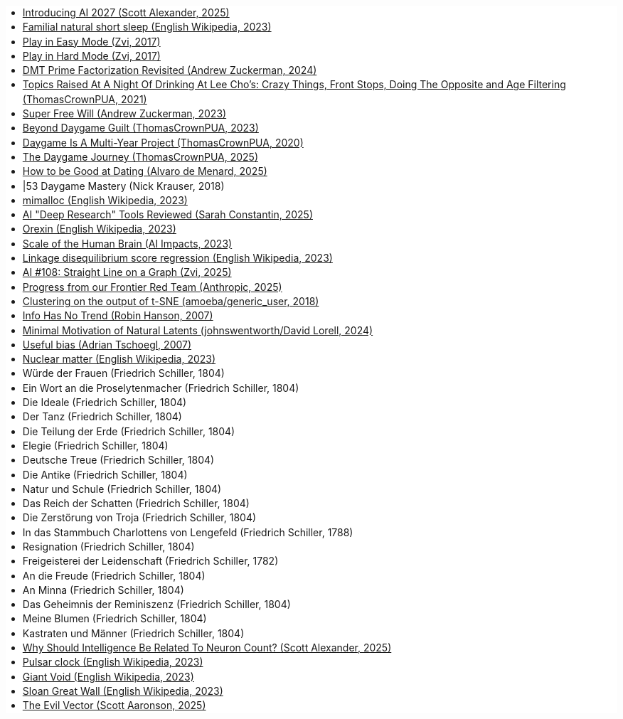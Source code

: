 * [Introducing AI 2027 (Scott Alexander, 2025)](https://www.astralcodexten.com/p/introducing-ai-2027)
* [Familial natural short sleep (English Wikipedia, 2023)](https://en.wikipedia.org/wiki/Familial_natural_short_sleep)
* [Play in Easy Mode (Zvi, 2017)](https://thezvi.wordpress.com/2017/08/26/play-in-easy-mode/)
* [Play in Hard Mode (Zvi, 2017)](https://thezvi.wordpress.com/2017/08/26/play-in-hard-mode/)
* [DMT Prime Factorization Revisited (Andrew Zuckerman, 2024)](https://andzuck.com/blog/dmt-primes/)
* [Topics Raised At A Night Of Drinking At Lee Cho’s: Crazy Things, Front Stops, Doing The Opposite and Age Filtering (ThomasCrownPUA, 2021)](https://thomascrownpua.com/2021/03/22/topics-raised-at-a-night-of-drinking-at-lee-chos-crazy-things-front-stops-doing-the-opposite-and-age-filtering/)
* [Super Free Will (Andrew Zuckerman, 2023)](https://andzuck.com/blog/sfw/)
* [Beyond Daygame Guilt (ThomasCrownPUA, 2023)](https://thomascrownpua.com/2023/02/13/beyond-daygame-guilt/)
* [Daygame Is A Multi-Year Project (ThomasCrownPUA, 2020)](https://thomascrownpua.com/2020/02/13/daygame-is-a-multi-year-project/)
* [The Daygame Journey (ThomasCrownPUA, 2025)](https://thomascrownpua.com/2025/03/28/the-daygame-journey/)
* [How to be Good at Dating (Alvaro de Menard, 2025)](https://fantasticanachronism.com/2025/03/20/how-to-be-good-at-dating/)
* |53 Daygame Mastery (Nick Krauser, 2018)
* [mimalloc (English Wikipedia, 2023)](https://en.wikipedia.org/wiki/Mimalloc)
* [AI "Deep Research" Tools Reviewed (Sarah Constantin, 2025)](https://sarahconstantin.substack.com/p/ai-deep-research-tools-reviewed)
* [Orexin (English Wikipedia, 2023)](https://en.wikipedia.org/wiki/Orexin)
* [Scale of the Human Brain (AI Impacts, 2023)](https://aiimpacts.org/scale-of-the-human-brain/)
* [Linkage disequilibrium score regression (English Wikipedia, 2023)](https://en.wikipedia.org/wiki/Linkage_disequilibrium_score_regression)
* [AI #108: Straight Line on a Graph (Zvi, 2025)](https://www.lesswrong.com/posts/Q3qoy8DFnkMij4xzC/ai-108-straight-line-on-a-graph)
* [Progress from our Frontier Red Team (Anthropic, 2025)](https://www.anthropic.com/news/strategic-warning-for-ai-risk-progress-and-insights-from-our-frontier-red-team)
* [Clustering on the output of t-SNE (amoeba/generic_user, 2018)](https://stats.stackexchange.com/questions/263539/clustering-on-the-output-of-t-sne/264647)
* [Info Has No Trend (Robin Hanson, 2007)](https://www.overcomingbias.com/p/info_has_no_trehtml)
* [Minimal Motivation of Natural Latents (johnswentworth/David Lorell, 2024)](https://www.lesswrong.com/posts/uJvKLDSSYA4y7vzyx/minimal-motivation-of-natural-latents)
* [Useful bias (Adrian Tschoegl, 2007)](https://www.overcomingbias.com/p/useful_biashtml)
* [Nuclear matter (English Wikipedia, 2023)](https://en.wikipedia.org/wiki/Nuclear_matter)
* Würde der Frauen (Friedrich Schiller, 1804)
* Ein Wort an die Proselytenmacher (Friedrich Schiller, 1804)
* Die Ideale (Friedrich Schiller, 1804)
* Der Tanz (Friedrich Schiller, 1804)
* Die Teilung der Erde (Friedrich Schiller, 1804)
* Elegie (Friedrich Schiller, 1804)
* Deutsche Treue (Friedrich Schiller, 1804)
* Die Antike (Friedrich Schiller, 1804)
* Natur und Schule (Friedrich Schiller, 1804)
* Das Reich der Schatten (Friedrich Schiller, 1804)
* Die Zerstörung von Troja (Friedrich Schiller, 1804)
* In das Stammbuch Charlottens von Lengefeld (Friedrich Schiller, 1788)
* Resignation (Friedrich Schiller, 1804)
* Freigeisterei der Leidenschaft (Friedrich Schiller, 1782)
* An die Freude (Friedrich Schiller, 1804)
* An Minna (Friedrich Schiller, 1804)
* Das Geheimnis der Reminiszenz (Friedrich Schiller, 1804)
* Meine Blumen (Friedrich Schiller, 1804)
* Kastraten und Männer (Friedrich Schiller, 1804)
* [Why Should Intelligence Be Related To Neuron Count? (Scott Alexander, 2025)](https://www.astralcodexten.com/p/why-should-intelligence-be-related)
* [Pulsar clock (English Wikipedia, 2023)](https://en.wikipedia.org/wiki/Pulsar_clock)
* [Giant Void (English Wikipedia, 2023)](https://en.wikipedia.org/wiki/Giant_Void)
* [Sloan Great Wall (English Wikipedia, 2023)](https://en.wikipedia.org/wiki/Great_Sloan_Wall)
* [The Evil Vector (Scott Aaronson, 2025)](https://scottaaronson.blog/?p=8693)